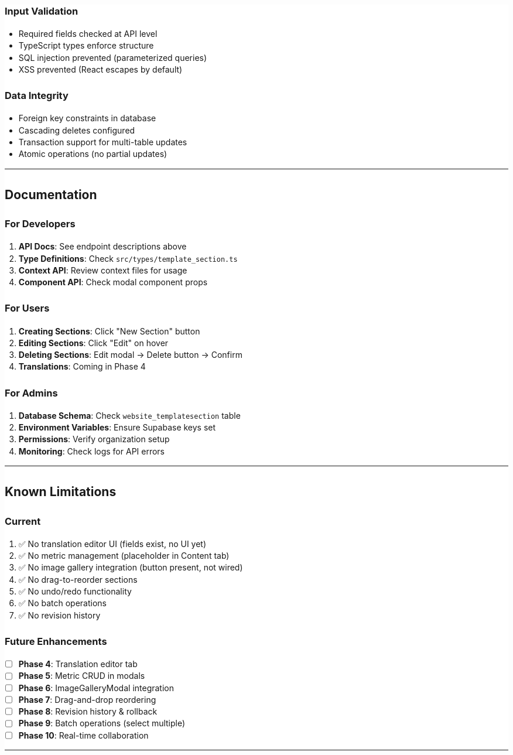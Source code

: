 ### Input Validation
- Required fields checked at API level
- TypeScript types enforce structure
- SQL injection prevented (parameterized queries)
- XSS prevented (React escapes by default)

### Data Integrity
- Foreign key constraints in database
- Cascading deletes configured
- Transaction support for multi-table updates
- Atomic operations (no partial updates)

---

## Documentation

### For Developers
1. **API Docs**: See endpoint descriptions above
2. **Type Definitions**: Check `src/types/template_section.ts`
3. **Context API**: Review context files for usage
4. **Component API**: Check modal component props

### For Users
1. **Creating Sections**: Click "New Section" button
2. **Editing Sections**: Click "Edit" on hover
3. **Deleting Sections**: Edit modal → Delete button → Confirm
4. **Translations**: Coming in Phase 4

### For Admins
1. **Database Schema**: Check `website_templatesection` table
2. **Environment Variables**: Ensure Supabase keys set
3. **Permissions**: Verify organization setup
4. **Monitoring**: Check logs for API errors

---

## Known Limitations

### Current
1. ✅ No translation editor UI (fields exist, no UI yet)
2. ✅ No metric management (placeholder in Content tab)
3. ✅ No image gallery integration (button present, not wired)
4. ✅ No drag-to-reorder sections
5. ✅ No undo/redo functionality
6. ✅ No batch operations
7. ✅ No revision history

### Future Enhancements
- [ ] **Phase 4**: Translation editor tab
- [ ] **Phase 5**: Metric CRUD in modals
- [ ] **Phase 6**: ImageGalleryModal integration
- [ ] **Phase 7**: Drag-and-drop reordering
- [ ] **Phase 8**: Revision history & rollback
- [ ] **Phase 9**: Batch operations (select multiple)
- [ ] **Phase 10**: Real-time collaboration

---